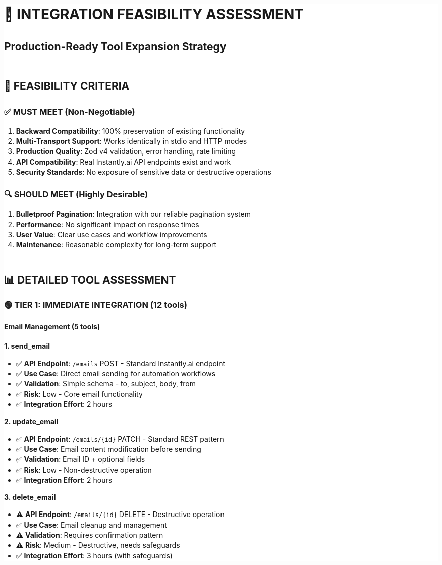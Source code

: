 # 🔬 **INTEGRATION FEASIBILITY ASSESSMENT**
## Production-Ready Tool Expansion Strategy

---

## 🎯 **FEASIBILITY CRITERIA**

### **✅ MUST MEET (Non-Negotiable)**
1. **Backward Compatibility**: 100% preservation of existing functionality
2. **Multi-Transport Support**: Works identically in stdio and HTTP modes
3. **Production Quality**: Zod v4 validation, error handling, rate limiting
4. **API Compatibility**: Real Instantly.ai API endpoints exist and work
5. **Security Standards**: No exposure of sensitive data or destructive operations

### **🔍 SHOULD MEET (Highly Desirable)**
1. **Bulletproof Pagination**: Integration with our reliable pagination system
2. **Performance**: No significant impact on response times
3. **User Value**: Clear use cases and workflow improvements
4. **Maintenance**: Reasonable complexity for long-term support

---

## 📊 **DETAILED TOOL ASSESSMENT**

### **🟢 TIER 1: IMMEDIATE INTEGRATION (12 tools)**

#### **Email Management (5 tools)**

**1. send_email**
- ✅ **API Endpoint**: `/emails` POST - Standard Instantly.ai endpoint
- ✅ **Use Case**: Direct email sending for automation workflows
- ✅ **Validation**: Simple schema - to, subject, body, from
- ✅ **Risk**: Low - Core email functionality
- ✅ **Integration Effort**: 2 hours

**2. update_email**
- ✅ **API Endpoint**: `/emails/{id}` PATCH - Standard REST pattern
- ✅ **Use Case**: Email content modification before sending
- ✅ **Validation**: Email ID + optional fields
- ✅ **Risk**: Low - Non-destructive operation
- ✅ **Integration Effort**: 2 hours

**3. delete_email**
- ⚠️ **API Endpoint**: `/emails/{id}` DELETE - Destructive operation
- ✅ **Use Case**: Email cleanup and management
- ⚠️ **Validation**: Requires confirmation pattern
- ⚠️ **Risk**: Medium - Destructive, needs safeguards
- ✅ **Integration Effort**: 3 hours (with safeguards)
